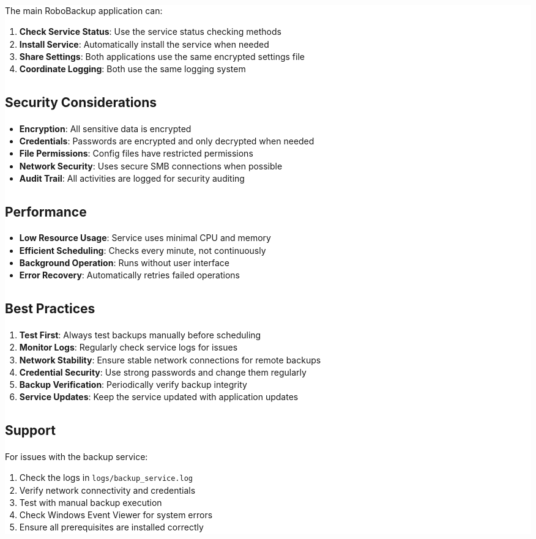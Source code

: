 The main RoboBackup application can:

1. **Check Service Status**: Use the service status checking methods
2. **Install Service**: Automatically install the service when needed
3. **Share Settings**: Both applications use the same encrypted settings file
4. **Coordinate Logging**: Both use the same logging system

## Security Considerations

- **Encryption**: All sensitive data is encrypted
- **Credentials**: Passwords are encrypted and only decrypted when needed
- **File Permissions**: Config files have restricted permissions
- **Network Security**: Uses secure SMB connections when possible
- **Audit Trail**: All activities are logged for security auditing

## Performance

- **Low Resource Usage**: Service uses minimal CPU and memory
- **Efficient Scheduling**: Checks every minute, not continuously
- **Background Operation**: Runs without user interface
- **Error Recovery**: Automatically retries failed operations

## Best Practices

1. **Test First**: Always test backups manually before scheduling
2. **Monitor Logs**: Regularly check service logs for issues
3. **Network Stability**: Ensure stable network connections for remote backups
4. **Credential Security**: Use strong passwords and change them regularly
5. **Backup Verification**: Periodically verify backup integrity
6. **Service Updates**: Keep the service updated with application updates

## Support

For issues with the backup service:

1. Check the logs in `logs/backup_service.log`
2. Verify network connectivity and credentials
3. Test with manual backup execution
4. Check Windows Event Viewer for system errors
5. Ensure all prerequisites are installed correctly 